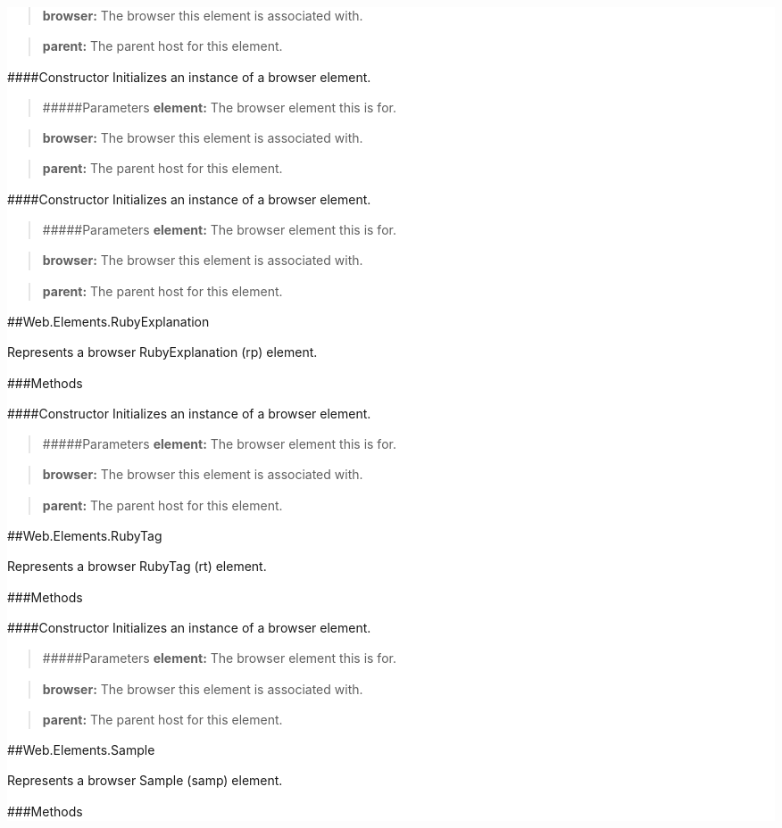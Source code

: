 > **browser:** The browser this element is associated with.

> **parent:** The parent host for this element.


####Constructor
Initializes an instance of a browser element.
> #####Parameters
> **element:** The browser element this is for.

> **browser:** The browser this element is associated with.

> **parent:** The parent host for this element.


####Constructor
Initializes an instance of a browser element.
> #####Parameters
> **element:** The browser element this is for.

> **browser:** The browser this element is associated with.

> **parent:** The parent host for this element.


##Web.Elements.RubyExplanation
            
Represents a browser RubyExplanation (rp) element.
        
###Methods


####Constructor
Initializes an instance of a browser element.
> #####Parameters
> **element:** The browser element this is for.

> **browser:** The browser this element is associated with.

> **parent:** The parent host for this element.


##Web.Elements.RubyTag
            
Represents a browser RubyTag (rt) element.
        
###Methods


####Constructor
Initializes an instance of a browser element.
> #####Parameters
> **element:** The browser element this is for.

> **browser:** The browser this element is associated with.

> **parent:** The parent host for this element.


##Web.Elements.Sample
            
Represents a browser Sample (samp) element.
        
###Methods
